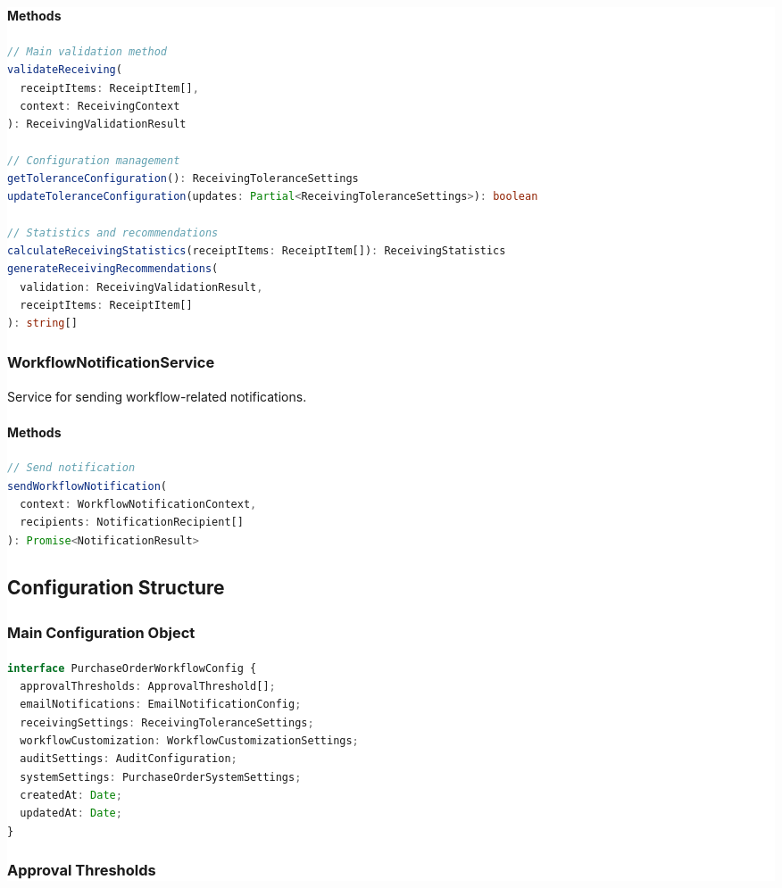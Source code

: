 #### Methods

```typescript
// Main validation method
validateReceiving(
  receiptItems: ReceiptItem[],
  context: ReceivingContext
): ReceivingValidationResult

// Configuration management
getToleranceConfiguration(): ReceivingToleranceSettings
updateToleranceConfiguration(updates: Partial<ReceivingToleranceSettings>): boolean

// Statistics and recommendations
calculateReceivingStatistics(receiptItems: ReceiptItem[]): ReceivingStatistics
generateReceivingRecommendations(
  validation: ReceivingValidationResult,
  receiptItems: ReceiptItem[]
): string[]
```

### WorkflowNotificationService

Service for sending workflow-related notifications.

#### Methods

```typescript
// Send notification
sendWorkflowNotification(
  context: WorkflowNotificationContext,
  recipients: NotificationRecipient[]
): Promise<NotificationResult>
```

## Configuration Structure

### Main Configuration Object

```typescript
interface PurchaseOrderWorkflowConfig {
  approvalThresholds: ApprovalThreshold[];
  emailNotifications: EmailNotificationConfig;
  receivingSettings: ReceivingToleranceSettings;
  workflowCustomization: WorkflowCustomizationSettings;
  auditSettings: AuditConfiguration;
  systemSettings: PurchaseOrderSystemSettings;
  createdAt: Date;
  updatedAt: Date;
}
```

### Approval Thresholds
